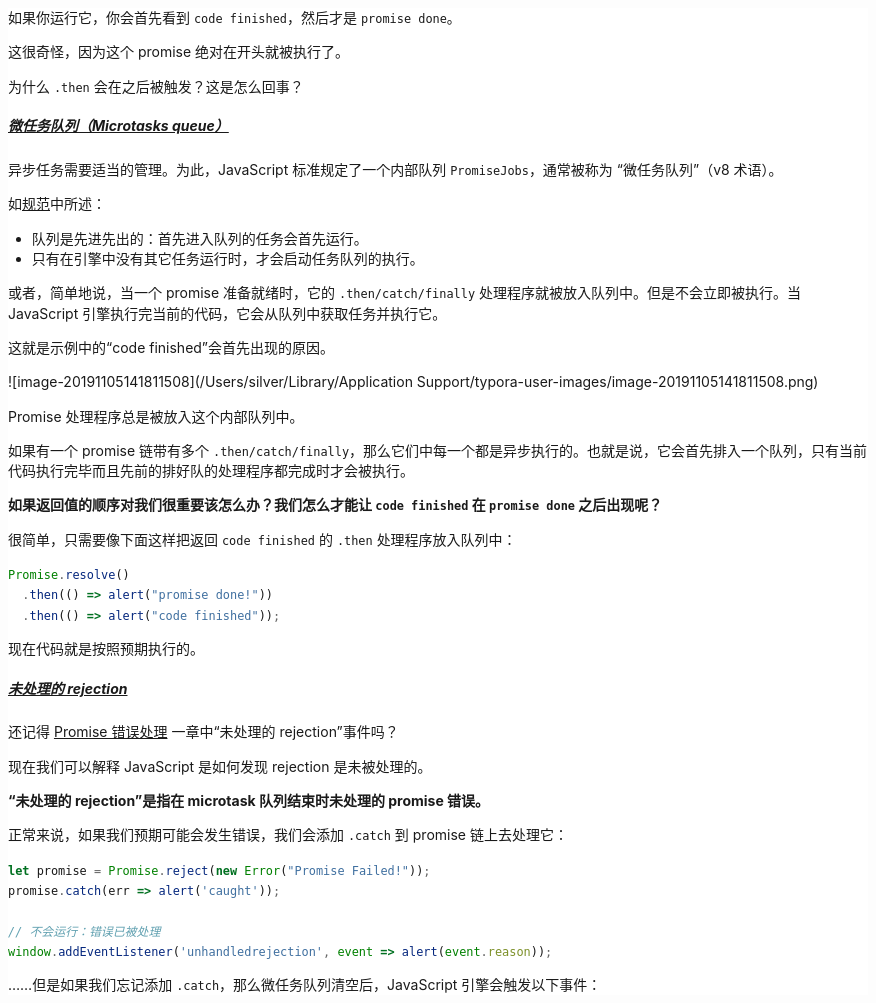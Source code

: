 如果你运行它，你会首先看到 `code finished`，然后才是 `promise done`。

这很奇怪，因为这个 promise 绝对在开头就被执行了。

为什么 `.then` 会在之后被触发？这是怎么回事？

##### [微任务队列（Microtasks queue）](https://zh.javascript.info/microtask-queue#wei-ren-wu-dui-lie-microtasksqueue)

异步任务需要适当的管理。为此，JavaScript 标准规定了一个内部队列 `PromiseJobs`，通常被称为 “微任务队列”（v8 术语）。

如[规范](https://tc39.github.io/ecma262/#sec-jobs-and-job-queues)中所述：

- 队列是先进先出的：首先进入队列的任务会首先运行。
- 只有在引擎中没有其它任务运行时，才会启动任务队列的执行。

或者，简单地说，当一个 promise 准备就绪时，它的 `.then/catch/finally` 处理程序就被放入队列中。但是不会立即被执行。当 JavaScript 引擎执行完当前的代码，它会从队列中获取任务并执行它。

这就是示例中的“code finished”会首先出现的原因。

![image-20191105141811508](/Users/silver/Library/Application Support/typora-user-images/image-20191105141811508.png)

Promise 处理程序总是被放入这个内部队列中。

如果有一个 promise 链带有多个 `.then/catch/finally`，那么它们中每一个都是异步执行的。也就是说，它会首先排入一个队列，只有当前代码执行完毕而且先前的排好队的处理程序都完成时才会被执行。

**如果返回值的顺序对我们很重要该怎么办？我们怎么才能让 `code finished` 在 `promise done` 之后出现呢？**

很简单，只需要像下面这样把返回 `code finished` 的 `.then` 处理程序放入队列中：

```javascript
Promise.resolve()
  .then(() => alert("promise done!"))
  .then(() => alert("code finished"));
```

现在代码就是按照预期执行的。

##### [未处理的 rejection](https://zh.javascript.info/microtask-queue#wei-chu-li-de-rejection)

还记得 [Promise 错误处理](https://zh.javascript.info/promise-error-handling) 一章中“未处理的 rejection”事件吗？

现在我们可以解释 JavaScript 是如何发现 rejection 是未被处理的。

**“未处理的 rejection”是指在 microtask 队列结束时未处理的 promise 错误。**

正常来说，如果我们预期可能会发生错误，我们会添加 `.catch` 到 promise 链上去处理它：

```javascript
let promise = Promise.reject(new Error("Promise Failed!"));
promise.catch(err => alert('caught'));

// 不会运行：错误已被处理
window.addEventListener('unhandledrejection', event => alert(event.reason));
```

……但是如果我们忘记添加 `.catch`，那么微任务队列清空后，JavaScript 引擎会触发以下事件：
